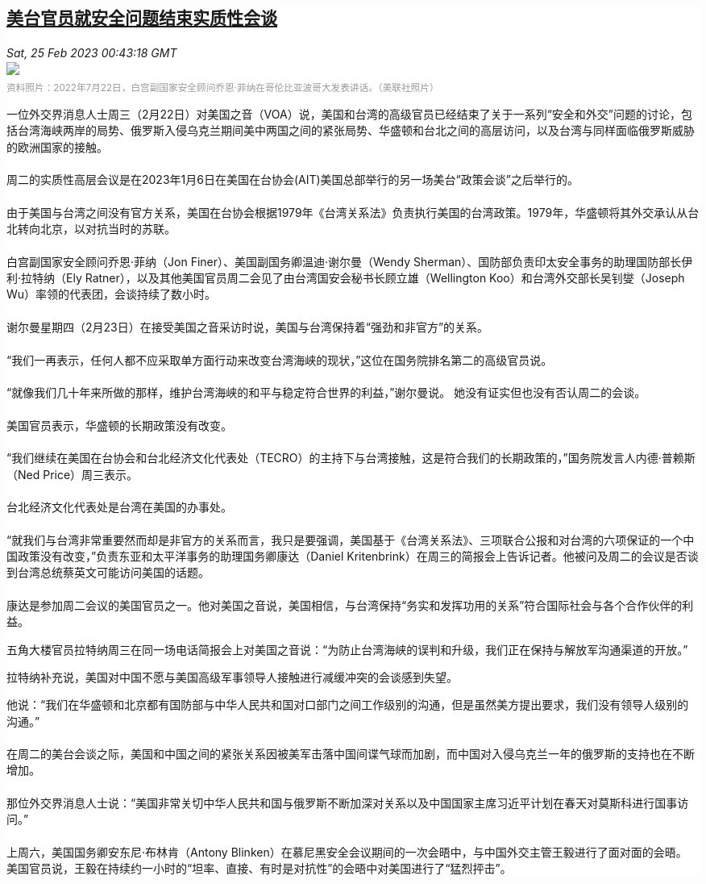 
[美台官员就安全问题结束实质性会谈](https://www.voachinese.com/a/us-taiwan-talks-20230224/6978249.html)
------

<div><i>Sat, 25 Feb 2023 00:43:18 GMT</i></div><img src="https://images.weserv.nl?url=gdb.voanews.com/013b0000-0aff-0242-c79a-08dab867e432_r1_s_w900.jpg" width="100%"><div><small style="color: #999;">资料照片：2022年7月22日，白宫副国家安全顾问乔恩·菲纳在哥伦比亚波哥大发表讲话。（美联社照片）</small></div><p>一位外交界消息人士周三（2月22日）对美国之音（VOA）说，美国和台湾的高级官员已经结束了关于一系列“安全和外交”问题的讨论，包括台湾海峡两岸的局势、俄罗斯入侵乌克兰期间美中两国之间的紧张局势、华盛顿和台北之间的高层访问，以及台湾与同样面临俄罗斯威胁的欧洲国家的接触。<br /><br />周二的实质性高层会议是在2023年1月6日在美国在台协会(AIT)美国总部举行的另一场美台“政策会谈”之后举行的。<br /><br />由于美国与台湾之间没有官方关系，美国在台协会根据1979年《台湾关系法》负责执行美国的台湾政策。1979年，华盛顿将其外交承认从台北转向北京，以对抗当时的苏联。<br /><br />白宫副国家安全顾问乔恩·菲纳（Jon Finer）、美国副国务卿温迪·谢尔曼（Wendy Sherman）、国防部负责印太安全事务的助理国防部长伊利·拉特纳（Ely Ratner），以及其他美国官员周二会见了由台湾国安会秘书长顾立雄（Wellington Koo）和台湾外交部长吴钊燮（Joseph Wu）率领的代表团，会谈持续了数小时。<br /><br />谢尔曼星期四（2月23日）在接受美国之音采访时说，美国与台湾保持着“强劲和非官方”的关系。<br /><br />“我们一再表示，任何人都不应采取单方面行动来改变台湾海峡的现状，”这位在国务院排名第二的高级官员说。<br /><br />“就像我们几十年来所做的那样，维护台湾海峡的和平与稳定符合世界的利益，”谢尔曼说。 她没有证实但也没有否认周二的会谈。<br /><br />美国官员表示，华盛顿的长期政策没有改变。<br /><br />“我们继续在美国在台协会和台北经济文化代表处（TECRO）的主持下与台湾接触，这是符合我们的长期政策的，”国务院发言人内德·普赖斯（Ned Price）周三表示。<br /><br />台北经济文化代表处是台湾在美国的办事处。<br /><br />“就我们与台湾非常重要然而却是非官方的关系而言，我只是要强调，美国基于《台湾关系法》、三项联合公报和对台湾的六项保证的一个中国政策没有改变，”负责东亚和太平洋事务的助理国务卿康达（Daniel Kritenbrink）在周三的简报会上告诉记者。他被问及周二的会议是否谈到台湾总统蔡英文可能访问美国的话题。<br /><br />康达是参加周二会议的美国官员之一。他对美国之音说，美国相信，与台湾保持“务实和发挥功用的关系”符合国际社会与各个合作伙伴的利益。</p><p>五角大楼官员拉特纳周三在同一场电话简报会上对美国之音说：“为防止台湾海峡的误判和升级，我们正在保持与解放军沟通渠道的开放。”</p><p>拉特纳补充说，美国对中国不愿与美国高级军事领导人接触进行减缓冲突的会谈感到失望。</p><p>他说：“我们在华盛顿和北京都有国防部与中华人民共和国对口部门之间工作级别的沟通，但是虽然美方提出要求，我们没有领导人级别的沟通。”<br /><br />在周二的美台会谈之际，美国和中国之间的紧张关系因被美军击落中国间谍气球而加剧，而中国对入侵乌克兰一年的俄罗斯的支持也在不断增加。<br /><br />那位外交界消息人士说：“美国非常关切中华人民共和国与俄罗斯不断加深对关系以及中国国家主席习近平计划在春天对莫斯科进行国事访问。”<br /><br />上周六，美国国务卿安东尼·布林肯（Antony Blinken）在慕尼黑安全会议期间的一次会晤中，与中国外交主管王毅进行了面对面的会晤。 美国官员说，王毅在持续约一小时的“坦率、直接、有时是对抗性”的会晤中对美国进行了“猛烈抨击”。</p>
